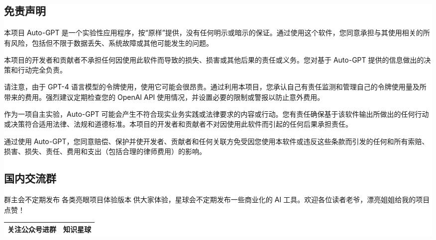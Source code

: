 ## 免责声明
本项目 Auto-GPT 是一个实验性应用程序，按“原样”提供，没有任何明示或暗示的保证。通过使用这个软件，您同意承担与其使用相关的所有风险，包括但不限于数据丢失、系统故障或其他可能发生的问题。

本项目的开发者和贡献者不承担任何因使用此软件而导致的损失、损害或其他后果的责任或义务。您对基于 Auto-GPT 提供的信息做出的决策和行动完全负责。

请注意，由于 GPT-4 语言模型的令牌使用，使用它可能会很昂贵。通过利用本项目，您承认自己有责任监测和管理自己的令牌使用量及所带来的费用。强烈建议定期检查您的 OpenAI API 使用情况，并设置必要的限制或警报以防止意外费用。

作为一项自主实验，Auto-GPT 可能会产生不符合现实业务实践或法律要求的内容或行动。您有责任确保基于该软件输出所做出的任何行动或决策符合适用法律、法规和道德标准。本项目的开发者和贡献者不对因使用此软件而引起的任何后果承担责任。

通过使用 Auto-GPT，您同意赔偿、保护并使开发者、贡献者和任何关联方免受因您使用本软件或违反这些条款而引发的任何和所有索赔、损害、损失、责任、费用和支出（包括合理的律师费用）的影响。

## 国内交流群
群主会不定期发布 各类亮眼项目体验版本 供大家体验，星球会不定期发布一些商业化的 AI 工具。欢迎各位读者老爷，漂亮姐姐给我的项目点赞！

|              关注公众号进群               |                      知识星球                       |
|:-------------------------------:|:-----------------------------------------------:|